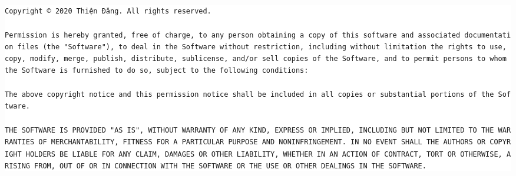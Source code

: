     Copyright © 2020 Thiện Đăng. All rights reserved.
    
    Permission is hereby granted, free of charge, to any person obtaining a copy of this software and associated documentation files (the "Software"), to deal in the Software without restriction, including without limitation the rights to use, copy, modify, merge, publish, distribute, sublicense, and/or sell copies of the Software, and to permit persons to whom the Software is furnished to do so, subject to the following conditions:
    
    The above copyright notice and this permission notice shall be included in all copies or substantial portions of the Software.
    
    THE SOFTWARE IS PROVIDED "AS IS", WITHOUT WARRANTY OF ANY KIND, EXPRESS OR IMPLIED, INCLUDING BUT NOT LIMITED TO THE WARRANTIES OF MERCHANTABILITY, FITNESS FOR A PARTICULAR PURPOSE AND NONINFRINGEMENT. IN NO EVENT SHALL THE AUTHORS OR COPYRIGHT HOLDERS BE LIABLE FOR ANY CLAIM, DAMAGES OR OTHER LIABILITY, WHETHER IN AN ACTION OF CONTRACT, TORT OR OTHERWISE, ARISING FROM, OUT OF OR IN CONNECTION WITH THE SOFTWARE OR THE USE OR OTHER DEALINGS IN THE SOFTWARE.

